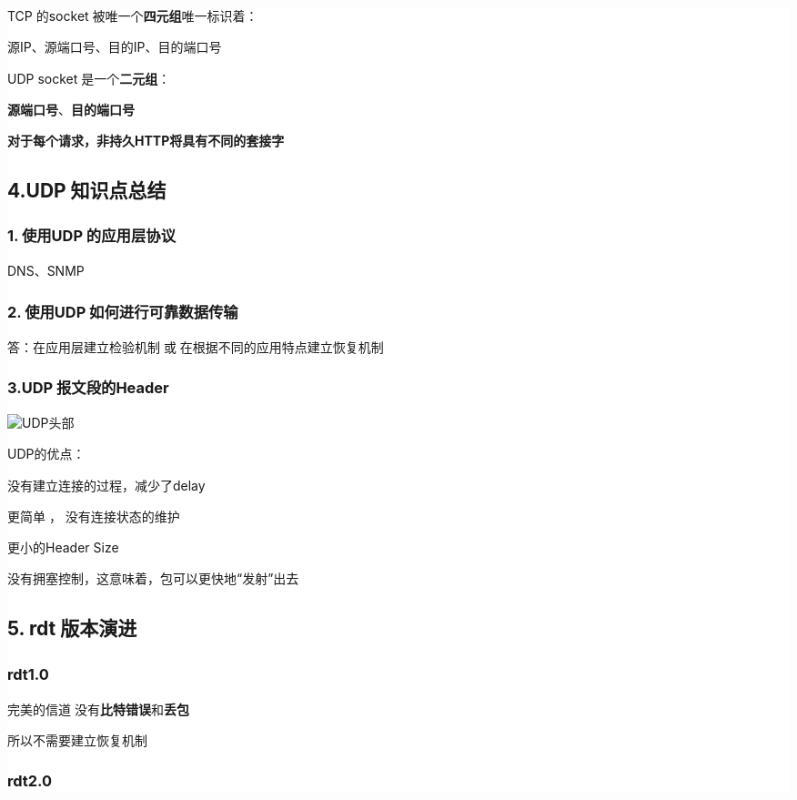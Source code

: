
TCP 的socket 被唯一个**四元组**唯一标识着：

源IP、源端口号、目的IP、目的端口号



UDP socket 是一个**二元组**：

**源端口号**、**目的端口号**



**对于每个请求，非持久HTTP将具有不同的套接字**



## 4.UDP 知识点总结



### 1. 使用UDP 的应用层协议

DNS、SNMP



### 2. 使用UDP 如何进行可靠数据传输

答：在应用层建立检验机制 或 在根据不同的应用特点建立恢复机制



### 3.UDP 报文段的Header

![UDP头部](D:\学习笔记\计算机网络\重要图片图床\UDP头部.png)

UDP的优点：

没有建立连接的过程，减少了delay

更简单 ， 没有连接状态的维护

更小的Header Size

没有拥塞控制，这意味着，包可以更快地“发射”出去



## 5. rdt 版本演进 



### rdt1.0

完美的信道 没有**比特错误**和**丢包**

所以不需要建立恢复机制



### rdt2.0
